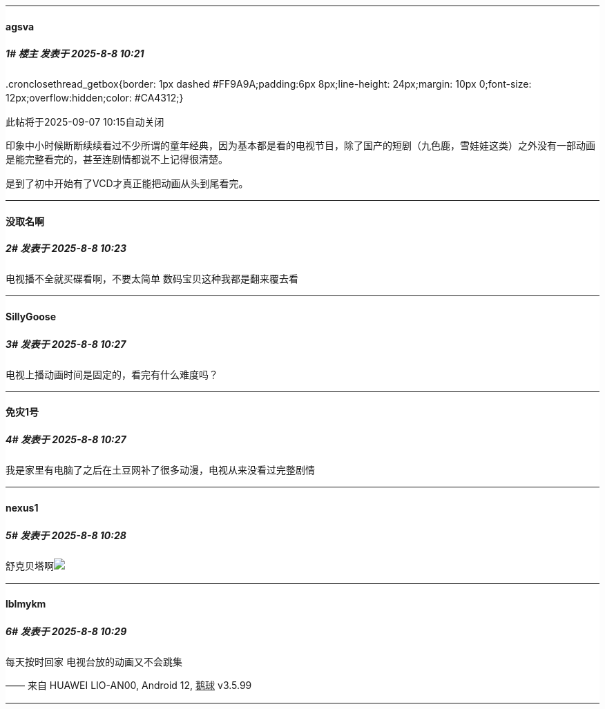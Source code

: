 ﻿
*****

####  agsva  
##### 1#       楼主       发表于 2025-8-8 10:21

.cronclosethread_getbox{border: 1px dashed #FF9A9A;padding:6px 8px;line-height: 24px;margin: 10px 0;font-size: 12px;overflow:hidden;color: #CA4312;}

此帖将于2025-09-07 10:15自动关闭

印象中小时候断断续续看过不少所谓的童年经典，因为基本都是看的电视节目，除了国产的短剧（九色鹿，雪娃娃这类）之外没有一部动画是能完整看完的，甚至连剧情都说不上记得很清楚。

是到了初中开始有了VCD才真正能把动画从头到尾看完。

*****

####  没取名啊  
##### 2#       发表于 2025-8-8 10:23

电视播不全就买碟看啊，不要太简单
数码宝贝这种我都是翻来覆去看

*****

####  SillyGoose  
##### 3#       发表于 2025-8-8 10:27

电视上播动画时间是固定的，看完有什么难度吗？

*****

####  免灾1号  
##### 4#       发表于 2025-8-8 10:27

我是家里有电脑了之后在土豆网补了很多动漫，电视从来没看过完整剧情

*****

####  nexus1  
##### 5#       发表于 2025-8-8 10:28

舒克贝塔啊<img src="https://static.stage1st.com/image/smiley/face2017/001.png" referrerpolicy="no-referrer">

*****

####  lblmykm  
##### 6#       发表于 2025-8-8 10:29

每天按时回家 电视台放的动画又不会跳集 

—— 来自 HUAWEI LIO-AN00, Android 12, [鹅球](https://www.pgyer.com/GcUxKd4w) v3.5.99

*****
